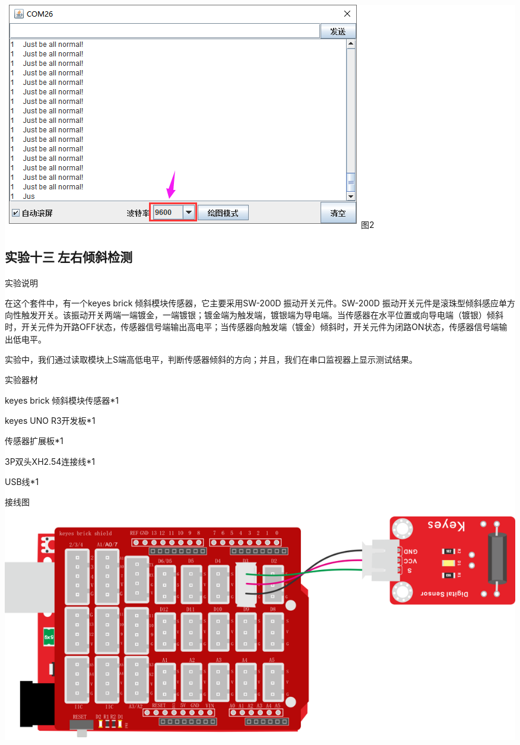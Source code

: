 ![](media/4a1e3c9c59e5cc988d31ecb1ee273911.png)图2

## 实验十三 左右倾斜检测

实验说明

在这个套件中，有一个keyes brick 倾斜模块传感器，它主要采用SW-200D
振动开关元件。SW-200D
振动开关元件是滚珠型倾斜感应单方向性触发开关。该振动开关两端一端镀金，一端镀银；镀金端为触发端，镀银端为导电端。当传感器在水平位置或向导电端（镀银）倾斜时，开关元件为开路OFF状态，传感器信号端输出高电平；当传感器向触发端（镀金）倾斜时，开关元件为闭路ON状态，传感器信号端输出低电平。

实验中，我们通过读取模块上S端高低电平，判断传感器倾斜的方向；并且，我们在串口监视器上显示测试结果。

实验器材

keyes brick 倾斜模块传感器\*1

keyes UNO R3开发板\*1

传感器扩展板\*1

3P双头XH2.54连接线\*1

USB线\*1

接线图

![](media/8b09000e1b5aeaa0c2462f1cc59e79aa.png)
